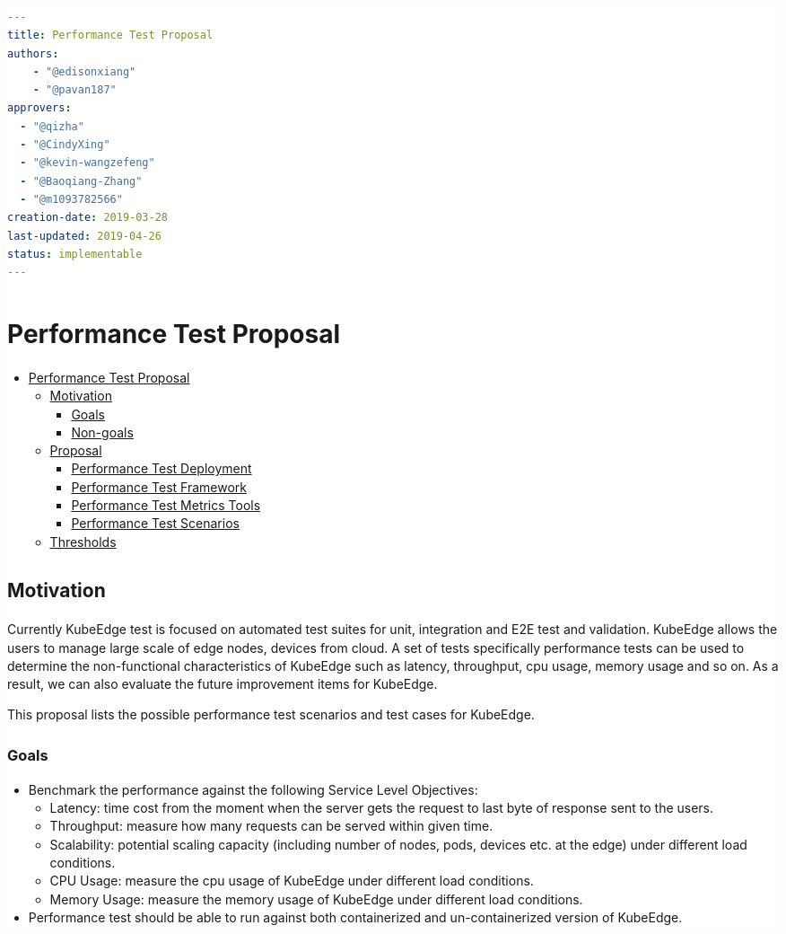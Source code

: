```yaml
---
title: Performance Test Proposal
authors:
    - "@edisonxiang"
    - "@pavan187"
approvers:
  - "@qizha"
  - "@CindyXing"
  - "@kevin-wangzefeng"
  - "@Baoqiang-Zhang"
  - "@m1093782566"
creation-date: 2019-03-28
last-updated: 2019-04-26
status: implementable
---
```


# Performance Test Proposal

* [Performance Test Proposal](#performance-test-proposal)
  * [Motivation](#motivation)
    * [Goals](#goals)
    * [Non\-goals](#non-goals)
  * [Proposal](#proposal)
    * [Performance Test Deployment](#performance-test-deployment)
    * [Performance Test Framework](#performance-test-framework)
    * [Performance Test Metrics Tools](#performance-test-metrics-tools)
    * [Performance Test Scenarios](#performance-test-scenarios)
  * [Thresholds](#thresholds)

## Motivation

Currently KubeEdge test is focused on automated test suites for unit, integration and E2E test and validation.
KubeEdge allows the users to manage large scale of edge nodes, devices from cloud.
A set of tests specifically performance tests can be used to determine the non-functional
characteristics of KubeEdge such as latency, throughput, cpu usage, memory usage and so on.
As a result, we can also evaluate the future improvement items for KubeEdge.

This proposal lists the possible performance test scenarios and test cases for KubeEdge.

### Goals

* Benchmark the performance against the following Service Level Objectives:
  * Latency: time cost from the moment when the server gets the request to last byte of response sent to the users.
  * Throughput: measure how many requests can be served within given time.
  * Scalability: potential scaling capacity (including number of nodes, pods, devices etc. at the edge) under different load conditions.
  * CPU Usage: measure the cpu usage of KubeEdge under different load conditions.
  * Memory Usage: measure the memory usage of KubeEdge under different load conditions.
* Performance test should be able to run against both containerized and un-containerized version of KubeEdge.
